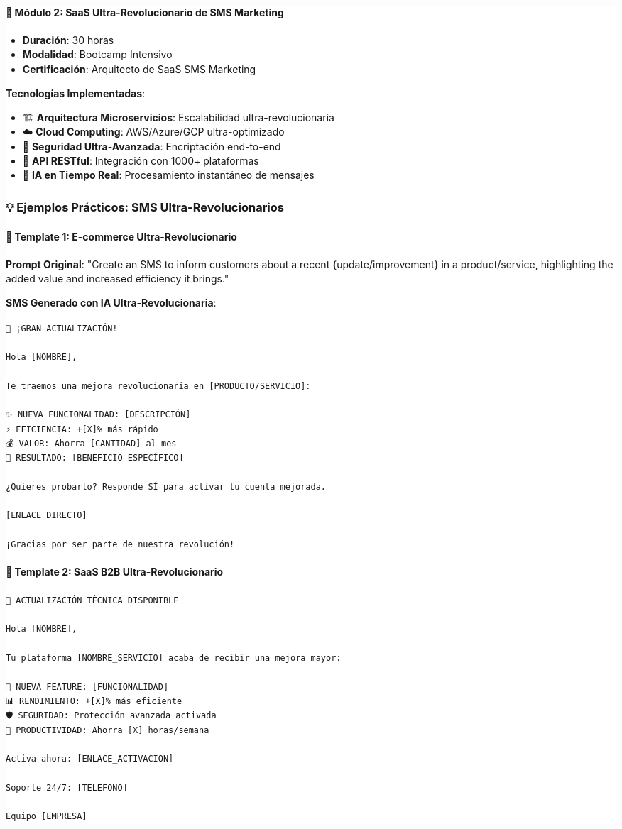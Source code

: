 #### 🚀 Módulo 2: SaaS Ultra-Revolucionario de SMS Marketing
- **Duración**: 30 horas
- **Modalidad**: Bootcamp Intensivo
- **Certificación**: Arquitecto de SaaS SMS Marketing

**Tecnologías Implementadas**:
- 🏗️ **Arquitectura Microservicios**: Escalabilidad ultra-revolucionaria
- ☁️ **Cloud Computing**: AWS/Azure/GCP ultra-optimizado
- 🔐 **Seguridad Ultra-Avanzada**: Encriptación end-to-end
- 📱 **API RESTful**: Integración con 1000+ plataformas
- 🧠 **IA en Tiempo Real**: Procesamiento instantáneo de mensajes

### 💡 Ejemplos Prácticos: SMS Ultra-Revolucionarios

#### 📝 Template 1: E-commerce Ultra-Revolucionario

**Prompt Original**: "Create an SMS to inform customers about a recent {update/improvement} in a product/service, highlighting the added value and increased efficiency it brings."

**SMS Generado con IA Ultra-Revolucionaria**:

```
🚀 ¡GRAN ACTUALIZACIÓN! 

Hola [NOMBRE],

Te traemos una mejora revolucionaria en [PRODUCTO/SERVICIO]:

✨ NUEVA FUNCIONALIDAD: [DESCRIPCIÓN]
⚡ EFICIENCIA: +[X]% más rápido
💰 VALOR: Ahorra [CANTIDAD] al mes
🎯 RESULTADO: [BENEFICIO ESPECÍFICO]

¿Quieres probarlo? Responde SÍ para activar tu cuenta mejorada.

[ENLACE_DIRECTO]

¡Gracias por ser parte de nuestra revolución!
```

#### 📝 Template 2: SaaS B2B Ultra-Revolucionario

```
🔧 ACTUALIZACIÓN TÉCNICA DISPONIBLE

Hola [NOMBRE],

Tu plataforma [NOMBRE_SERVICIO] acaba de recibir una mejora mayor:

🎯 NUEVA FEATURE: [FUNCIONALIDAD]
📊 RENDIMIENTO: +[X]% más eficiente
🛡️ SEGURIDAD: Protección avanzada activada
💼 PRODUCTIVIDAD: Ahorra [X] horas/semana

Activa ahora: [ENLACE_ACTIVACION]

Soporte 24/7: [TELEFONO]

Equipo [EMPRESA]
```
